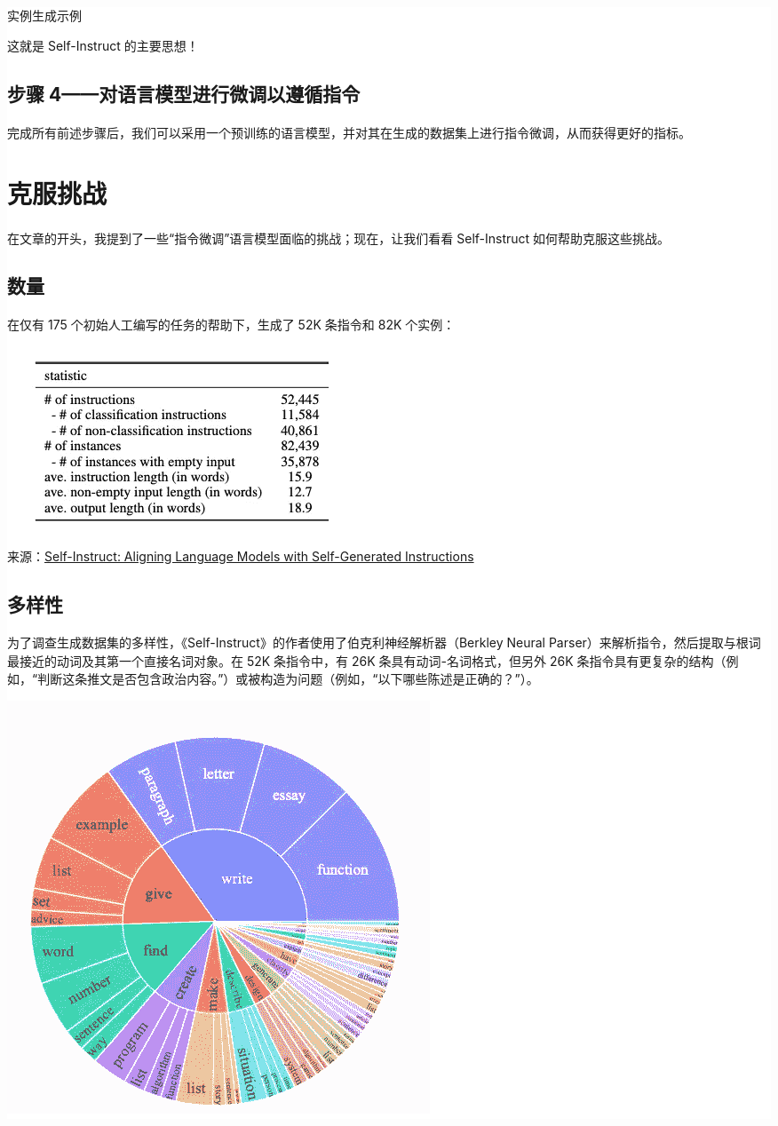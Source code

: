 实例生成示例

这就是 Self-Instruct 的主要思想！

## 步骤 4——对语言模型进行微调以遵循指令

完成所有前述步骤后，我们可以采用一个预训练的语言模型，并对其在生成的数据集上进行指令微调，从而获得更好的指标。

# 克服挑战

在文章的开头，我提到了一些“指令微调”语言模型面临的挑战；现在，让我们看看 Self-Instruct 如何帮助克服这些挑战。

## 数量

在仅有 175 个初始人工编写的任务的帮助下，生成了 52K 条指令和 82K 个实例：

![](img/7c26e7706615a94f7c70e392cccd8c52.png)

来源：[Self-Instruct: Aligning Language Models with Self-Generated Instructions](https://arxiv.org/pdf/2212.10560)

## 多样性

为了调查生成数据集的多样性，《Self-Instruct》的作者使用了伯克利神经解析器（Berkley Neural Parser）来解析指令，然后提取与根词最接近的动词及其第一个直接名词对象。在 52K 条指令中，有 26K 条具有动词-名词格式，但另外 26K 条指令具有更复杂的结构（例如，“判断这条推文是否包含政治内容。”）或被构造为问题（例如，“以下哪些陈述是正确的？”）。

![](img/3321770df0415c9c20e8478a05891469.png)
